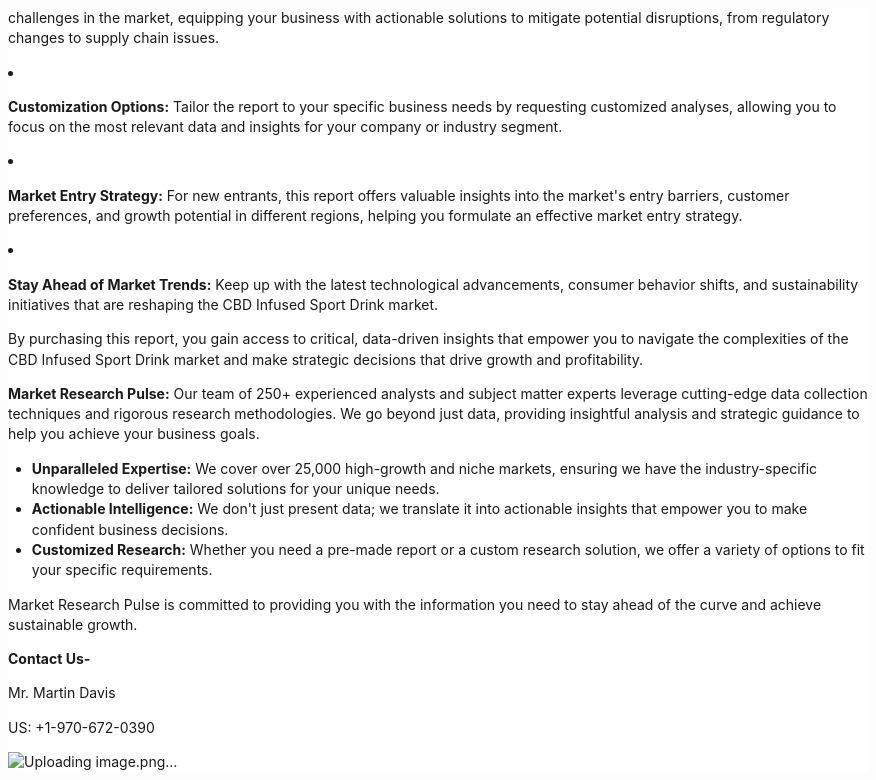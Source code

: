 challenges in the market, equipping your business with actionable solutions to mitigate potential disruptions, from regulatory changes to supply chain issues.</p></li><li><p><strong>Customization Options:</strong> Tailor the report to your specific business needs by requesting customized analyses, allowing you to focus on the most relevant data and insights for your company or industry segment.</p></li><li><p><strong>Market Entry Strategy:</strong> For new entrants, this report offers valuable insights into the market's entry barriers, customer preferences, and growth potential in different regions, helping you formulate an effective market entry strategy.</p></li><li><p><strong>Stay Ahead of Market Trends:</strong> Keep up with the latest technological advancements, consumer behavior shifts, and sustainability initiatives that are reshaping the CBD Infused Sport Drink market.</p></li></ol><p>By purchasing this report, you gain access to critical, data-driven insights that empower you to navigate the complexities of the CBD Infused Sport Drink market and make strategic decisions that drive growth and profitability.</p><p><strong>Market Research Pulse:</strong>&nbsp;Our team of 250+ experienced analysts and subject matter experts leverage cutting-edge data collection techniques and rigorous research methodologies. We go beyond just data, providing insightful analysis and strategic guidance to help you achieve your business goals.</p><ul><li><strong>Unparalleled Expertise:</strong>&nbsp;We cover over 25,000 high-growth and niche markets, ensuring we have the industry-specific knowledge to deliver tailored solutions for your unique needs.</li><li><strong>Actionable Intelligence:</strong>&nbsp;We don't just present data; we translate it into actionable insights that empower you to make confident business decisions.</li><li><strong>Customized Research:</strong>&nbsp;Whether you need a pre-made report or a custom research solution, we offer a variety of options to fit your specific requirements.</li></ul><p>Market Research Pulse is committed to providing you with the information you need to stay ahead of the curve and achieve sustainable growth.</p><p><strong>Contact Us-</strong></p><p>Mr. Martin Davis</p><p>US: +1-970-672-0390</p>
![Uploading image.png…]()
